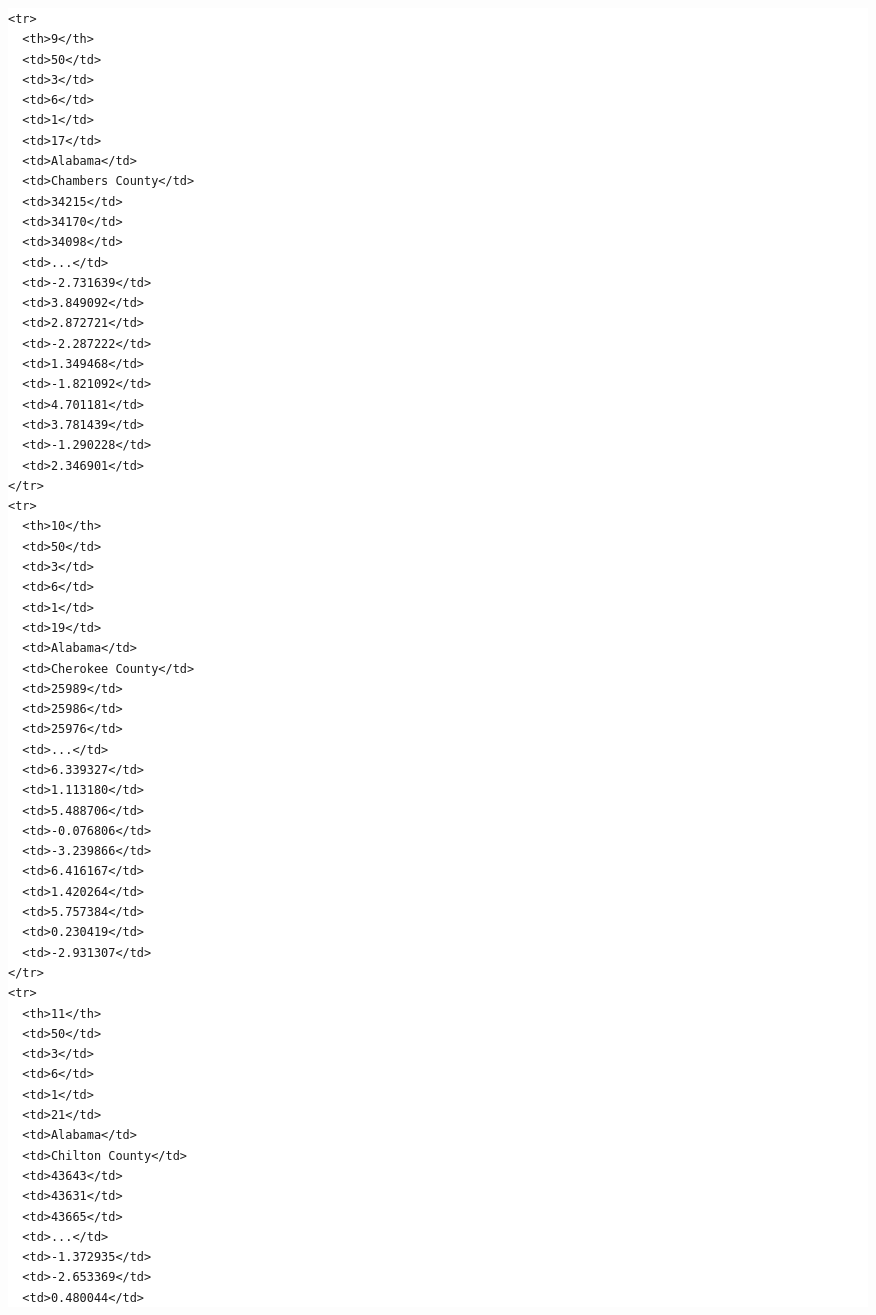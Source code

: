     <tr>
      <th>9</th>
      <td>50</td>
      <td>3</td>
      <td>6</td>
      <td>1</td>
      <td>17</td>
      <td>Alabama</td>
      <td>Chambers County</td>
      <td>34215</td>
      <td>34170</td>
      <td>34098</td>
      <td>...</td>
      <td>-2.731639</td>
      <td>3.849092</td>
      <td>2.872721</td>
      <td>-2.287222</td>
      <td>1.349468</td>
      <td>-1.821092</td>
      <td>4.701181</td>
      <td>3.781439</td>
      <td>-1.290228</td>
      <td>2.346901</td>
    </tr>
    <tr>
      <th>10</th>
      <td>50</td>
      <td>3</td>
      <td>6</td>
      <td>1</td>
      <td>19</td>
      <td>Alabama</td>
      <td>Cherokee County</td>
      <td>25989</td>
      <td>25986</td>
      <td>25976</td>
      <td>...</td>
      <td>6.339327</td>
      <td>1.113180</td>
      <td>5.488706</td>
      <td>-0.076806</td>
      <td>-3.239866</td>
      <td>6.416167</td>
      <td>1.420264</td>
      <td>5.757384</td>
      <td>0.230419</td>
      <td>-2.931307</td>
    </tr>
    <tr>
      <th>11</th>
      <td>50</td>
      <td>3</td>
      <td>6</td>
      <td>1</td>
      <td>21</td>
      <td>Alabama</td>
      <td>Chilton County</td>
      <td>43643</td>
      <td>43631</td>
      <td>43665</td>
      <td>...</td>
      <td>-1.372935</td>
      <td>-2.653369</td>
      <td>0.480044</td>